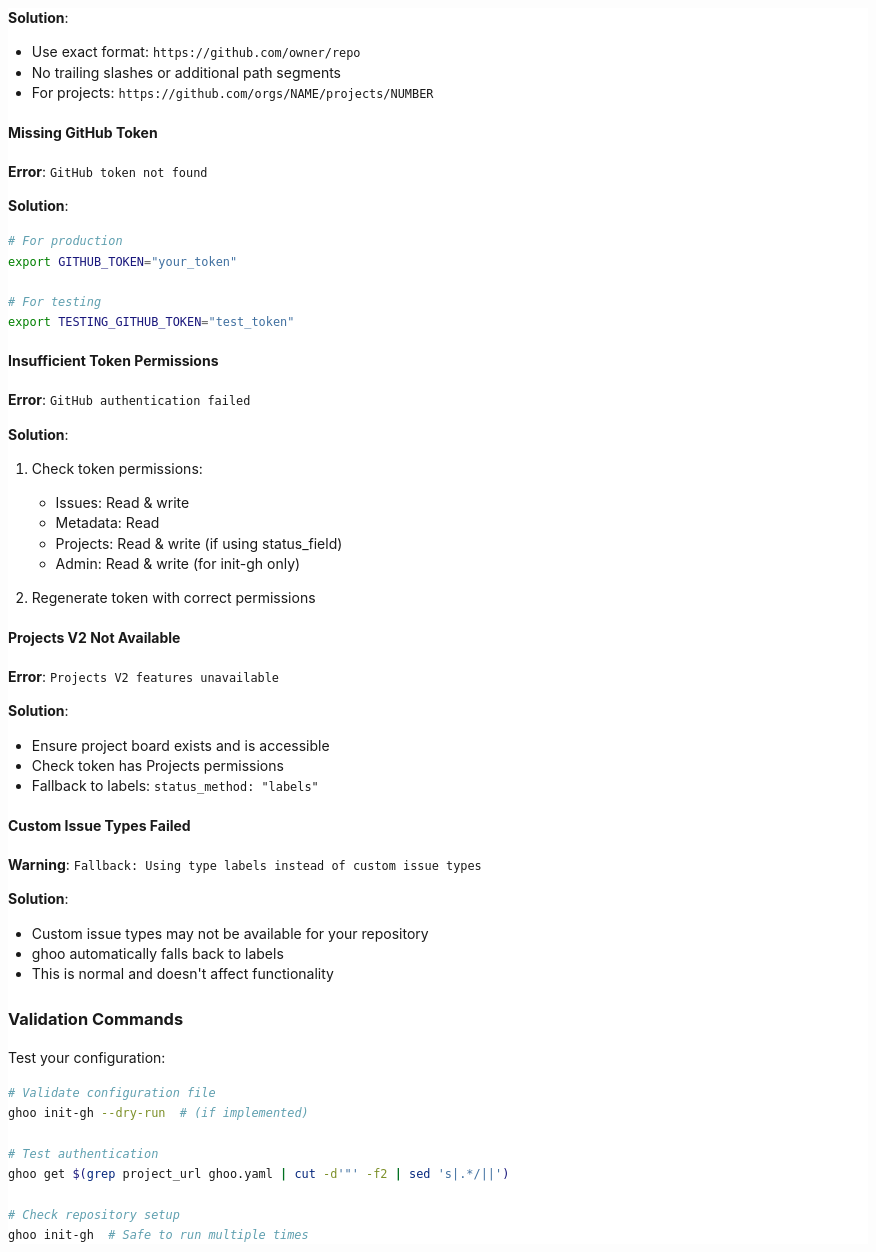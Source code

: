 **Solution**:
- Use exact format: `https://github.com/owner/repo`
- No trailing slashes or additional path segments
- For projects: `https://github.com/orgs/NAME/projects/NUMBER`

#### Missing GitHub Token
**Error**: `GitHub token not found`

**Solution**:
```bash
# For production
export GITHUB_TOKEN="your_token"

# For testing
export TESTING_GITHUB_TOKEN="test_token"
```

#### Insufficient Token Permissions
**Error**: `GitHub authentication failed`

**Solution**:
1. Check token permissions:
   - Issues: Read & write
   - Metadata: Read
   - Projects: Read & write (if using status_field)
   - Admin: Read & write (for init-gh only)

2. Regenerate token with correct permissions

#### Projects V2 Not Available
**Error**: `Projects V2 features unavailable`

**Solution**:
- Ensure project board exists and is accessible
- Check token has Projects permissions
- Fallback to labels: `status_method: "labels"`

#### Custom Issue Types Failed
**Warning**: `Fallback: Using type labels instead of custom issue types`

**Solution**:
- Custom issue types may not be available for your repository
- ghoo automatically falls back to labels
- This is normal and doesn't affect functionality

### Validation Commands

Test your configuration:

```bash
# Validate configuration file
ghoo init-gh --dry-run  # (if implemented)

# Test authentication
ghoo get $(grep project_url ghoo.yaml | cut -d'"' -f2 | sed 's|.*/||')

# Check repository setup
ghoo init-gh  # Safe to run multiple times
```
